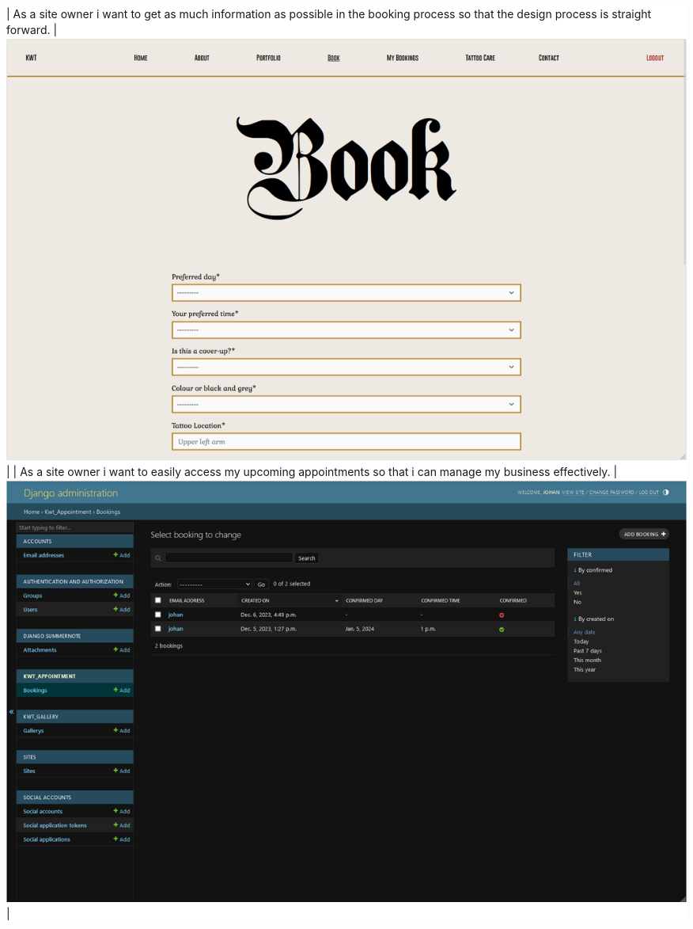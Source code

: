 | As a site owner i want to get as much information as possible in the booking process so that the design process is straight forward. | ![screenshot](documentation/user-tests/user-2.png) |
| As a site owner i want to easily access my upcoming appointments so that i can manage my business effectively. | ![screenshot](documentation/user-tests/user-6.png) |